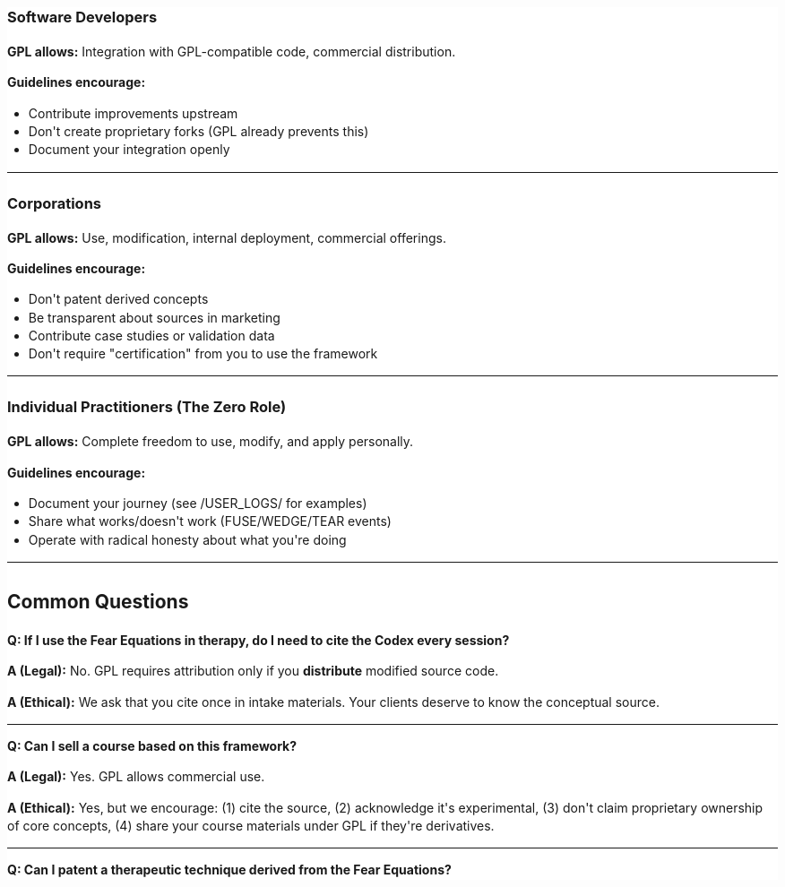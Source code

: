 ### Software Developers

**GPL allows:** Integration with GPL-compatible code, commercial distribution.

**Guidelines encourage:**
- Contribute improvements upstream
- Don't create proprietary forks (GPL already prevents this)
- Document your integration openly

---

### Corporations

**GPL allows:** Use, modification, internal deployment, commercial offerings.

**Guidelines encourage:**
- Don't patent derived concepts
- Be transparent about sources in marketing
- Contribute case studies or validation data
- Don't require "certification" from you to use the framework

---

### Individual Practitioners (The Zero Role)

**GPL allows:** Complete freedom to use, modify, and apply personally.

**Guidelines encourage:**
- Document your journey (see /USER_LOGS/ for examples)
- Share what works/doesn't work (FUSE/WEDGE/TEAR events)
- Operate with radical honesty about what you're doing

---

## Common Questions

**Q: If I use the Fear Equations in therapy, do I need to cite the Codex every session?**

**A (Legal):** No. GPL requires attribution only if you **distribute** modified source code.

**A (Ethical):** We ask that you cite once in intake materials. Your clients deserve to know the conceptual source.

---

**Q: Can I sell a course based on this framework?**

**A (Legal):** Yes. GPL allows commercial use.

**A (Ethical):** Yes, but we encourage: (1) cite the source, (2) acknowledge it's experimental, (3) don't claim proprietary ownership of core concepts, (4) share your course materials under GPL if they're derivatives.

---

**Q: Can I patent a therapeutic technique derived from the Fear Equations?**

